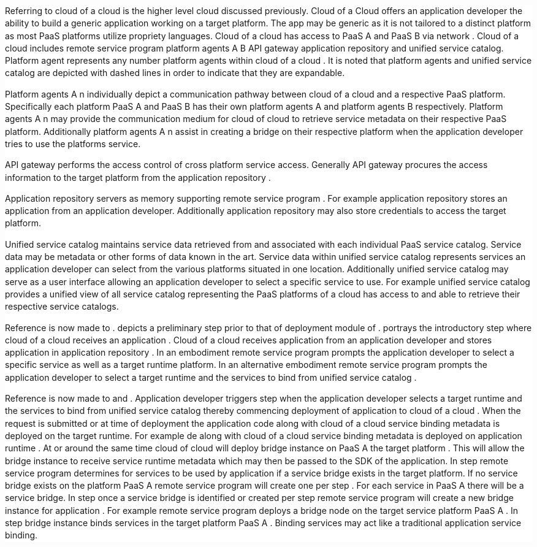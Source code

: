 Referring to cloud of a cloud is the higher level cloud discussed previously. Cloud of a Cloud offers an application developer the ability to build a generic application working on a target platform. The app may be generic as it is not tailored to a distinct platform as most PaaS platforms utilize propriety languages. Cloud of a cloud has access to PaaS A and PaaS B via network . Cloud of a cloud includes remote service program platform agents A B API gateway application repository and unified service catalog. Platform agent represents any number platform agents within cloud of a cloud . It is noted that platform agents and unified service catalog are depicted with dashed lines in order to indicate that they are expandable.

Platform agents A n individually depict a communication pathway between cloud of a cloud and a respective PaaS platform. Specifically each platform PaaS A and PaaS B has their own platform agents A and platform agents B respectively. Platform agents A n may provide the communication medium for cloud of cloud to retrieve service metadata on their respective PaaS platform. Additionally platform agents A n assist in creating a bridge on their respective platform when the application developer tries to use the platforms service.

API gateway performs the access control of cross platform service access. Generally API gateway procures the access information to the target platform from the application repository .

Application repository servers as memory supporting remote service program . For example application repository stores an application from an application developer. Additionally application repository may also store credentials to access the target platform.

Unified service catalog maintains service data retrieved from and associated with each individual PaaS service catalog. Service data may be metadata or other forms of data known in the art. Service data within unified service catalog represents services an application developer can select from the various platforms situated in one location. Additionally unified service catalog may serve as a user interface allowing an application developer to select a specific service to use. For example unified service catalog provides a unified view of all service catalog representing the PaaS platforms of a cloud has access to and able to retrieve their respective service catalogs.

Reference is now made to . depicts a preliminary step prior to that of deployment module of . portrays the introductory step where cloud of a cloud receives an application . Cloud of a cloud receives application from an application developer and stores application in application repository . In an embodiment remote service program prompts the application developer to select a specific service as well as a target runtime platform. In an alternative embodiment remote service program prompts the application developer to select a target runtime and the services to bind from unified service catalog .

Reference is now made to and . Application developer triggers step when the application developer selects a target runtime and the services to bind from unified service catalog thereby commencing deployment of application to cloud of a cloud . When the request is submitted or at time of deployment the application code along with cloud of a cloud service binding metadata is deployed on the target runtime. For example de along with cloud of a cloud service binding metadata is deployed on application runtime . At or around the same time cloud of cloud will deploy bridge instance on PaaS A the target platform . This will allow the bridge instance to receive service runtime metadata which may then be passed to the SDK of the application. In step remote service program determines for services to be used by application if a service bridge exists in the target platform. If no service bridge exists on the platform PaaS A remote service program will create one per step . For each service in PaaS A there will be a service bridge. In step once a service bridge is identified or created per step remote service program will create a new bridge instance for application . For example remote service program deploys a bridge node on the target service platform PaaS A . In step bridge instance binds services in the target platform PaaS A . Binding services may act like a traditional application service binding.

